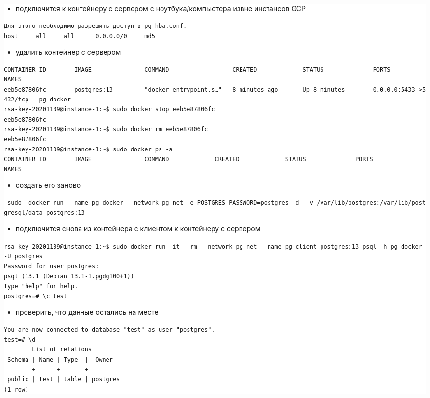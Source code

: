 * подключится к контейнеру с сервером с ноутбука/компьютера извне инстансов GCP
```
Для этого необходимо разрешить доступ в pg_hba.conf:
host     all     all      0.0.0.0/0     md5
```

* удалить контейнер с сервером
```
CONTAINER ID        IMAGE               COMMAND                  CREATED             STATUS              PORTS                    NAMES
eeb5e87806fc        postgres:13         "docker-entrypoint.s…"   8 minutes ago       Up 8 minutes        0.0.0.0:5433->5432/tcp   pg-docker
rsa-key-20201109@instance-1:~$ sudo docker stop eeb5e87806fc
eeb5e87806fc
rsa-key-20201109@instance-1:~$ sudo docker rm eeb5e87806fc
eeb5e87806fc
rsa-key-20201109@instance-1:~$ sudo docker ps -a
CONTAINER ID        IMAGE               COMMAND             CREATED             STATUS              PORTS               NAMES
```
* создать его заново
```
 sudo  docker run --name pg-docker --network pg-net -e POSTGRES_PASSWORD=postgres -d  -v /var/lib/postgres:/var/lib/postgresql/data postgres:13
```

* подключится снова из контейнера с клиентом к контейнеру с сервером

```
rsa-key-20201109@instance-1:~$ sudo docker run -it --rm --network pg-net --name pg-client postgres:13 psql -h pg-docker -U postgres
Password for user postgres:
psql (13.1 (Debian 13.1-1.pgdg100+1))
Type "help" for help.
postgres=# \c test

```
* проверить, что данные остались на месте
```
You are now connected to database "test" as user "postgres".
test=# \d
        List of relations
 Schema | Name | Type  |  Owner
--------+------+-------+----------
 public | test | table | postgres
(1 row)
```

